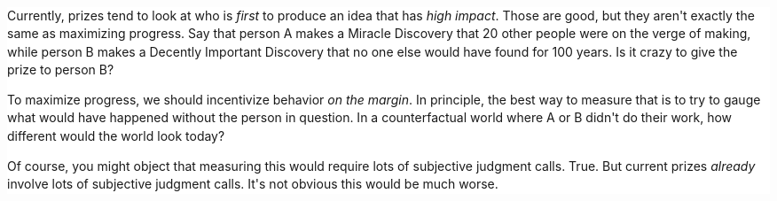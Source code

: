 Currently, prizes tend to look at who is *first* to produce an idea that has *high impact*. Those are good, but they aren't exactly the same as maximizing progress. Say that person A makes a Miracle Discovery that 20 other people were on the verge of making, while person B makes a Decently Important Discovery that no one else would have found for 100 years. Is it crazy to give the prize to person B?

To maximize progress, we should incentivize behavior *on the margin*. In principle, the best way to measure that is to try to gauge what would have happened without the person in question. In a counterfactual world where A or B didn't do their work, how different would the world look today?

Of course, you might object that measuring this would require lots of subjective judgment calls. True. But current prizes *already* involve lots of subjective judgment calls. It's not obvious this would be much worse.